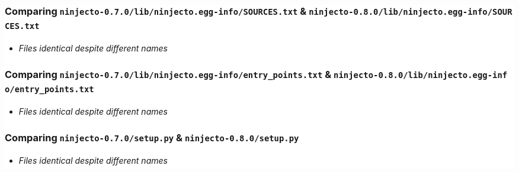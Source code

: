 ### Comparing `ninjecto-0.7.0/lib/ninjecto.egg-info/SOURCES.txt` & `ninjecto-0.8.0/lib/ninjecto.egg-info/SOURCES.txt`

 * *Files identical despite different names*

### Comparing `ninjecto-0.7.0/lib/ninjecto.egg-info/entry_points.txt` & `ninjecto-0.8.0/lib/ninjecto.egg-info/entry_points.txt`

 * *Files identical despite different names*

### Comparing `ninjecto-0.7.0/setup.py` & `ninjecto-0.8.0/setup.py`

 * *Files identical despite different names*

